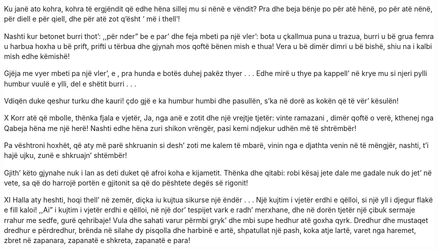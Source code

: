 Ku janë ato kohra, kohra të ergjëndit
që edhe hëna sillej mu si nënë e vëndit?
Pra dhe beja bënje po për atë hënë,
po për atë nënë,
për diell e për qiell,
dhe për atë zot q’ësht ‘ më i thell’!

Nashti kur betonet burri thot’: ,,për nder”
be e par’ dhe feja mbeti pa një vler’:
bota u çkallmua puna u trazua,
burri u bë grua femra u harbua
hoxha u bë prift, prifti u tërbua
dhe gjynah mos qoftë bënen mish e thua!
Vera u bë dimër dimri u bë bishë,
shiu na i kalbi mish edhe këmishë!

Gjëja me vyer mbeti pa një vler’,
e , pra hunda e botës duhej pakëz thyer . . .
Edhe mirë u thye
pa kappell’ në krye
mu si njeri pylli
humbur vuulë e ylli,
del e shëtit burri . . .

Vdiqën duke qeshur turku dhe kauri!
çdo gjë e ka humbur humbi dhe pasullën,
s’ka në dorë as kokën që të vër’ kësulën!

X
Korr atë që mbolle, thënka fjala e vjetër,
Ja, nga anë e zotit dhe një vrejtje tjetër:
vinte ramazani , dimër qoftë o verë,
kthenej nga Qabeja hëna me një herë!
Nashti edhe hëna zuri shikon vrëngër,
pasi kemi ndjekur udhën më të shtrëmbër!

Pa vështroni hoxhët, që aty më parë
shkruanin si desh’ zoti me kalem të mbarë,
vinin nga e djathta venin në të mëngjër,
nashti, t’i hajë ujku, zunë e shkruajn’ shtëmbër!

Gjith’ këto gjynahe nuk i lan as deti
duket që afroi koha e kijametit.
Thënka dhe qitabi: robi kësaj jete
dale me gadale nuk do jet’ në vete,
sa që do harrojë portën e gjitonit
sa që do pështete degës së rigonit!

XI
Halla aty heshti, hoqi thell’ në zemër,
diçka iu kujtua sikurse një ëndër . . .
Një kujtim i vjetër erdhi e qëlloi,
si një yll i djegur flakë e fill kaloi!
,,Ai” i kujtim i vjetër erdhi e qëlloi,
në një dor’ tespijet vark e radh’ merxhane,
dhe në dorën tjetër një çibuk sermaje
rrahur me sedfe, gurë qehribaje!
Vula dhe sahati varur përmbi gryk’
dhe mbi supe hedhur atë goxha qyrk.
Dredhur dhe mustaqet dredhur e përdredhur,
brënda në silahe dy pisqolla dhe harbinë e artë,
shpatullat një pash, koka atje lartë,
varet nga haremet, zbret në zapanara,
zapanatë e shkreta, zapanatë e para!
